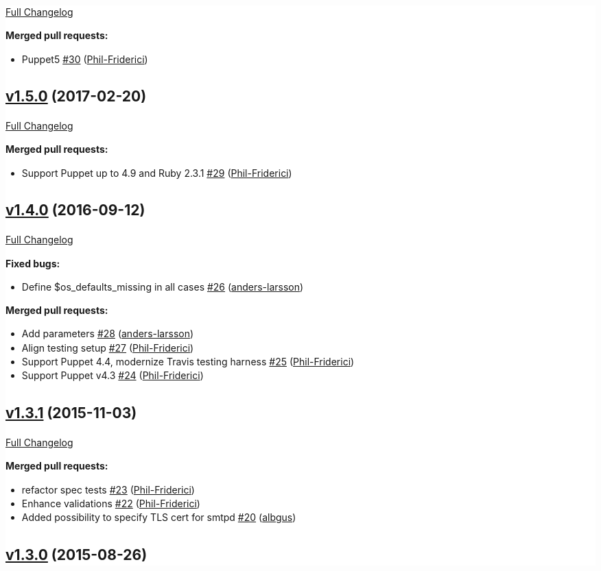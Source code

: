 [Full Changelog](https://github.com/Ericsson/puppet-module-postfix/compare/v1.5.0...v1.5.1)

**Merged pull requests:**

- Puppet5 [\#30](https://github.com/Ericsson/puppet-module-postfix/pull/30) ([Phil-Friderici](https://github.com/Phil-Friderici))

## [v1.5.0](https://github.com/Ericsson/puppet-module-postfix/tree/v1.5.0) (2017-02-20)

[Full Changelog](https://github.com/Ericsson/puppet-module-postfix/compare/v1.4.0...v1.5.0)

**Merged pull requests:**

- Support Puppet up to 4.9 and Ruby 2.3.1 [\#29](https://github.com/Ericsson/puppet-module-postfix/pull/29) ([Phil-Friderici](https://github.com/Phil-Friderici))

## [v1.4.0](https://github.com/Ericsson/puppet-module-postfix/tree/v1.4.0) (2016-09-12)

[Full Changelog](https://github.com/Ericsson/puppet-module-postfix/compare/v1.3.1...v1.4.0)

**Fixed bugs:**

- Define $os\_defaults\_missing in all cases [\#26](https://github.com/Ericsson/puppet-module-postfix/pull/26) ([anders-larsson](https://github.com/anders-larsson))

**Merged pull requests:**

- Add parameters [\#28](https://github.com/Ericsson/puppet-module-postfix/pull/28) ([anders-larsson](https://github.com/anders-larsson))
- Align testing setup [\#27](https://github.com/Ericsson/puppet-module-postfix/pull/27) ([Phil-Friderici](https://github.com/Phil-Friderici))
- Support Puppet 4.4, modernize Travis testing harness [\#25](https://github.com/Ericsson/puppet-module-postfix/pull/25) ([Phil-Friderici](https://github.com/Phil-Friderici))
- Support Puppet v4.3 [\#24](https://github.com/Ericsson/puppet-module-postfix/pull/24) ([Phil-Friderici](https://github.com/Phil-Friderici))

## [v1.3.1](https://github.com/Ericsson/puppet-module-postfix/tree/v1.3.1) (2015-11-03)

[Full Changelog](https://github.com/Ericsson/puppet-module-postfix/compare/v1.3.0...v1.3.1)

**Merged pull requests:**

- refactor spec tests [\#23](https://github.com/Ericsson/puppet-module-postfix/pull/23) ([Phil-Friderici](https://github.com/Phil-Friderici))
- Enhance validations [\#22](https://github.com/Ericsson/puppet-module-postfix/pull/22) ([Phil-Friderici](https://github.com/Phil-Friderici))
- Added possibility to specify TLS cert for smtpd [\#20](https://github.com/Ericsson/puppet-module-postfix/pull/20) ([albgus](https://github.com/albgus))

## [v1.3.0](https://github.com/Ericsson/puppet-module-postfix/tree/v1.3.0) (2015-08-26)

